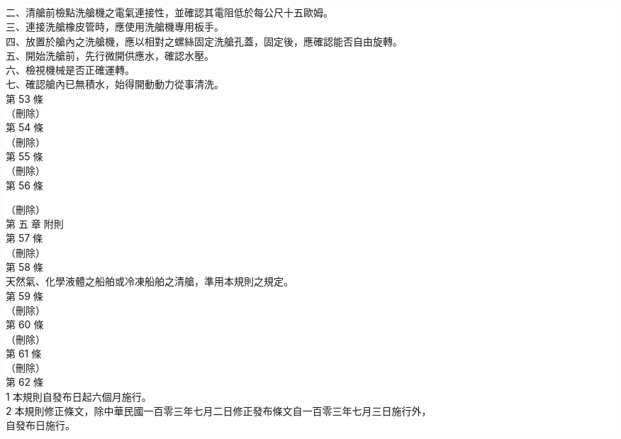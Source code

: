 二、清艙前檢點洗艙機之電氣連接性，並確認其電阻低於每公尺十五歐姆。  
三、連接洗艙橡皮管時，應使用洗艙機專用板手。  
四、放置於艙內之洗艙機，應以相對之螺絲固定洗艙孔蓋，固定後，應確認能否自由旋轉。  
五、開始洗艙前，先行微開供應水，確認水壓。  
六、檢視機械是否正確運轉。  
七、確認艙內已無積水，始得開動動力從事清洗。  
第 53 條  
（刪除）  
第 54 條  
（刪除）  
第 55 條  
（刪除）  
第 56 條  


（刪除）  
第 五 章 附則  
第 57 條  
（刪除）  
第 58 條  
天然氣、化學液體之船舶或冷凍船舶之清艙，準用本規則之規定。  
第 59 條  
（刪除）  
第 60 條  
（刪除）  
第 61 條  
（刪除）  
第 62 條  
1 本規則自發布日起六個月施行。  
2 本規則修正條文，除中華民國一百零三年七月二日修正發布條文自一百零三年七月三日施行外，  
自發布日施行。  


